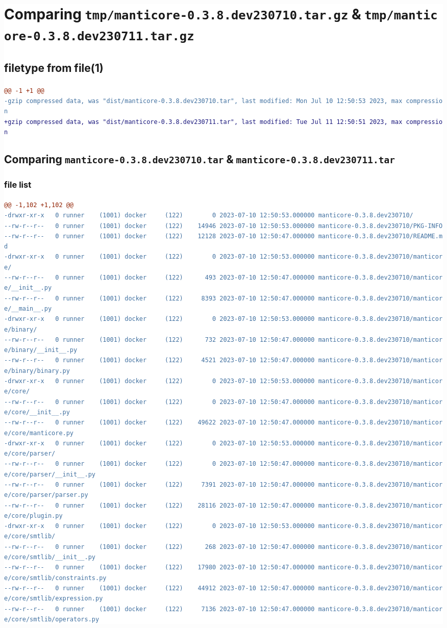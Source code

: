 # Comparing `tmp/manticore-0.3.8.dev230710.tar.gz` & `tmp/manticore-0.3.8.dev230711.tar.gz`

## filetype from file(1)

```diff
@@ -1 +1 @@
-gzip compressed data, was "dist/manticore-0.3.8.dev230710.tar", last modified: Mon Jul 10 12:50:53 2023, max compression
+gzip compressed data, was "dist/manticore-0.3.8.dev230711.tar", last modified: Tue Jul 11 12:50:51 2023, max compression
```

## Comparing `manticore-0.3.8.dev230710.tar` & `manticore-0.3.8.dev230711.tar`

### file list

```diff
@@ -1,102 +1,102 @@
-drwxr-xr-x   0 runner    (1001) docker     (122)        0 2023-07-10 12:50:53.000000 manticore-0.3.8.dev230710/
--rw-r--r--   0 runner    (1001) docker     (122)    14946 2023-07-10 12:50:53.000000 manticore-0.3.8.dev230710/PKG-INFO
--rw-r--r--   0 runner    (1001) docker     (122)    12128 2023-07-10 12:50:47.000000 manticore-0.3.8.dev230710/README.md
-drwxr-xr-x   0 runner    (1001) docker     (122)        0 2023-07-10 12:50:53.000000 manticore-0.3.8.dev230710/manticore/
--rw-r--r--   0 runner    (1001) docker     (122)      493 2023-07-10 12:50:47.000000 manticore-0.3.8.dev230710/manticore/__init__.py
--rw-r--r--   0 runner    (1001) docker     (122)     8393 2023-07-10 12:50:47.000000 manticore-0.3.8.dev230710/manticore/__main__.py
-drwxr-xr-x   0 runner    (1001) docker     (122)        0 2023-07-10 12:50:53.000000 manticore-0.3.8.dev230710/manticore/binary/
--rw-r--r--   0 runner    (1001) docker     (122)      732 2023-07-10 12:50:47.000000 manticore-0.3.8.dev230710/manticore/binary/__init__.py
--rw-r--r--   0 runner    (1001) docker     (122)     4521 2023-07-10 12:50:47.000000 manticore-0.3.8.dev230710/manticore/binary/binary.py
-drwxr-xr-x   0 runner    (1001) docker     (122)        0 2023-07-10 12:50:53.000000 manticore-0.3.8.dev230710/manticore/core/
--rw-r--r--   0 runner    (1001) docker     (122)        0 2023-07-10 12:50:47.000000 manticore-0.3.8.dev230710/manticore/core/__init__.py
--rw-r--r--   0 runner    (1001) docker     (122)    49622 2023-07-10 12:50:47.000000 manticore-0.3.8.dev230710/manticore/core/manticore.py
-drwxr-xr-x   0 runner    (1001) docker     (122)        0 2023-07-10 12:50:53.000000 manticore-0.3.8.dev230710/manticore/core/parser/
--rw-r--r--   0 runner    (1001) docker     (122)        0 2023-07-10 12:50:47.000000 manticore-0.3.8.dev230710/manticore/core/parser/__init__.py
--rw-r--r--   0 runner    (1001) docker     (122)     7391 2023-07-10 12:50:47.000000 manticore-0.3.8.dev230710/manticore/core/parser/parser.py
--rw-r--r--   0 runner    (1001) docker     (122)    28116 2023-07-10 12:50:47.000000 manticore-0.3.8.dev230710/manticore/core/plugin.py
-drwxr-xr-x   0 runner    (1001) docker     (122)        0 2023-07-10 12:50:53.000000 manticore-0.3.8.dev230710/manticore/core/smtlib/
--rw-r--r--   0 runner    (1001) docker     (122)      268 2023-07-10 12:50:47.000000 manticore-0.3.8.dev230710/manticore/core/smtlib/__init__.py
--rw-r--r--   0 runner    (1001) docker     (122)    17980 2023-07-10 12:50:47.000000 manticore-0.3.8.dev230710/manticore/core/smtlib/constraints.py
--rw-r--r--   0 runner    (1001) docker     (122)    44912 2023-07-10 12:50:47.000000 manticore-0.3.8.dev230710/manticore/core/smtlib/expression.py
--rw-r--r--   0 runner    (1001) docker     (122)     7136 2023-07-10 12:50:47.000000 manticore-0.3.8.dev230710/manticore/core/smtlib/operators.py
```